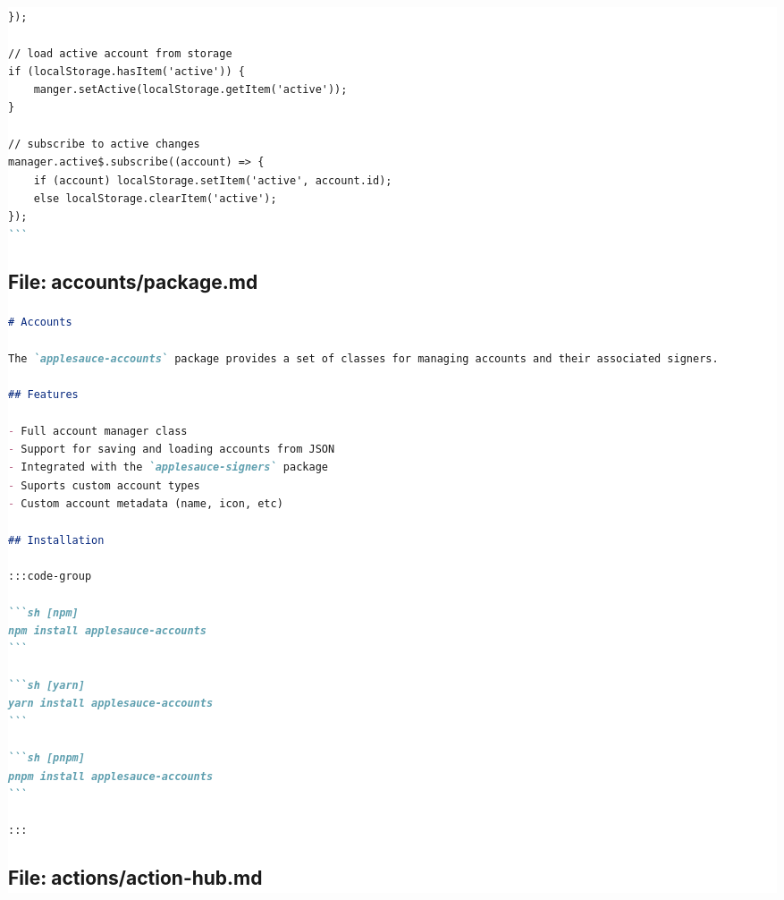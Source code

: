 ````markdown
});

// load active account from storage
if (localStorage.hasItem('active')) {
	manger.setActive(localStorage.getItem('active'));
}

// subscribe to active changes
manager.active$.subscribe((account) => {
	if (account) localStorage.setItem('active', account.id);
	else localStorage.clearItem('active');
});
```
````

## File: accounts/package.md

````markdown
# Accounts

The `applesauce-accounts` package provides a set of classes for managing accounts and their associated signers.

## Features

- Full account manager class
- Support for saving and loading accounts from JSON
- Integrated with the `applesauce-signers` package
- Suports custom account types
- Custom account metadata (name, icon, etc)

## Installation

:::code-group

```sh [npm]
npm install applesauce-accounts
```

```sh [yarn]
yarn install applesauce-accounts
```

```sh [pnpm]
pnpm install applesauce-accounts
```

:::
````

## File: actions/action-hub.md
